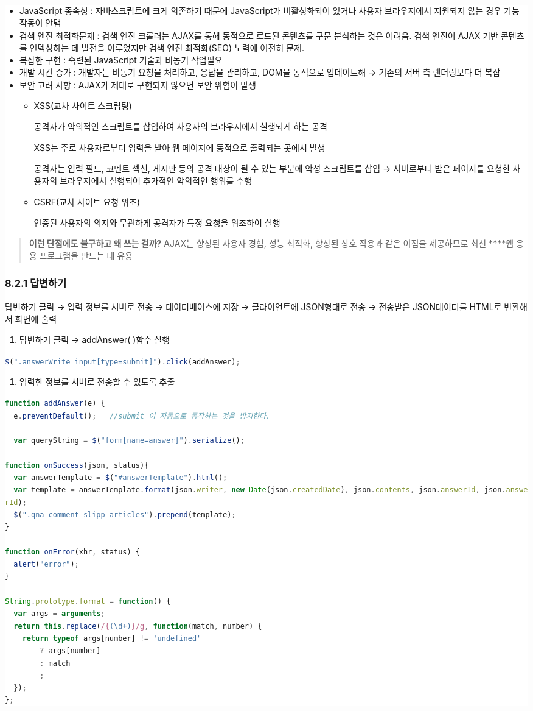 - JavaScript 종속성 : 자바스크립트에 크게 의존하기 때문에 JavaScript가 비활성화되어 있거나 사용자 브라우저에서 지원되지 않는 경우 기능 작동이 안됌
- 검색 엔진 최적화문제 : 검색 엔진 크롤러는 AJAX를 통해 동적으로 로드된 콘텐츠를 구문 분석하는 것은 어려움. 검색 엔진이 AJAX 기반 콘텐츠를 인덱싱하는 데 발전을 이루었지만 검색 엔진 최적화(SEO) 노력에 여전히 문제.
- 복잡한 구현 : 숙련된 JavaScript 기술과 비동기 작업필요
- 개발 시간 증가 : 개발자는 비동기 요청을 처리하고, 응답을 관리하고, DOM을 동적으로 업데이트해 → 기존의 서버 측 렌더링보다 더 복잡
- 보안 고려 사항 : AJAX가 제대로 구현되지 않으면 보안 위험이 발생
    - XSS(교차 사이트 스크립팅)
        
        공격자가 악의적인 스크립트를 삽입하여 사용자의 브라우저에서 실행되게 하는 공격
        
        XSS는 주로 사용자로부터 입력을 받아 웹 페이지에 동적으로 출력되는 곳에서 발생
        
        공격자는 입력 필드, 코멘트 섹션, 게시판 등의 공격 대상이 될 수 있는 부분에 악성 스크립트를 삽입 →  서버로부터 받은 페이지를 요청한 사용자의 브라우저에서 실행되어 추가적인 악의적인 행위를 수행
        
    - CSRF(교차 사이트 요청 위조)
        
        인증된 사용자의 의지와 무관하게 공격자가 특정 요청을 위조하여 실행
        

> **이런 단점에도 불구하고 왜 쓰는 걸까?**
AJAX는 향상된 사용자 경험, 성능 최적화, 향상된 상호 작용과 같은 이점을 제공하므로 최신 ****웹 응용 프로그램을 만드는 데 유용
> 

### 8.2.1 답변하기

답변하기 클릭 → 입력 정보를 서버로 전송 → 데이터베이스에 저장 → 클라이언트에 JSON형태로 전송 → 전송받은 JSON데이터를 HTML로 변환해서 화면에 출력

1. 답변하기 클릭 → addAnswer( )함수 실행

```jsx
$(".answerWrite input[type=submit]").click(addAnswer);
```

1. 입력한 정보를 서버로 전송할 수 있도록 추출

```jsx
function addAnswer(e) {
  e.preventDefault();   //submit 이 자동으로 동작하는 것을 방지한다.

  var queryString = $("form[name=answer]").serialize();

function onSuccess(json, status){
  var answerTemplate = $("#answerTemplate").html();
  var template = answerTemplate.format(json.writer, new Date(json.createdDate), json.contents, json.answerId, json.answerId);
  $(".qna-comment-slipp-articles").prepend(template);
}

function onError(xhr, status) {
  alert("error");
}

String.prototype.format = function() {
  var args = arguments;
  return this.replace(/{(\d+)}/g, function(match, number) {
    return typeof args[number] != 'undefined'
        ? args[number]
        : match
        ;
  });
};
```
